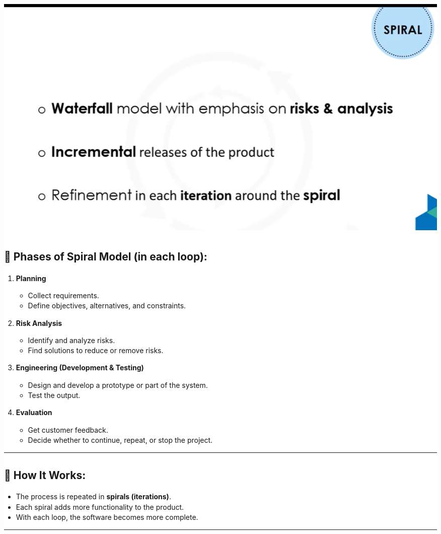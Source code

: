 ![alt text](image-6.png)
---

## 🔄 Phases of Spiral Model (in each loop):

1. **Planning**
   - Collect requirements.
   - Define objectives, alternatives, and constraints.

2. **Risk Analysis**
   - Identify and analyze risks.
   - Find solutions to reduce or remove risks.

3. **Engineering (Development & Testing)**
   - Design and develop a prototype or part of the system.
   - Test the output.

4. **Evaluation**
   - Get customer feedback.
   - Decide whether to continue, repeat, or stop the project.

---

## 🔁 How It Works:

- The process is repeated in **spirals (iterations)**.
- Each spiral adds more functionality to the product.
- With each loop, the software becomes more complete.

---
